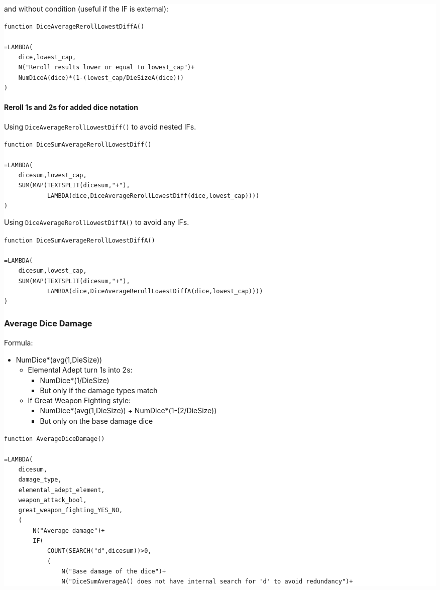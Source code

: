 and without condition (useful if the IF is external):

```
function DiceAverageRerollLowestDiffA()

=LAMBDA(
    dice,lowest_cap,
    N("Reroll results lower or equal to lowest_cap")+
    NumDiceA(dice)*(1-(lowest_cap/DieSizeA(dice)))
)
```

<a id="reroll-1s-and-2s-for-added-dice-notation"></a>
#### Reroll 1s and 2s for added dice notation

Using `DiceAverageRerollLowestDiff()` to avoid nested IFs.

```
function DiceSumAverageRerollLowestDiff()

=LAMBDA(
    dicesum,lowest_cap,
    SUM(MAP(TEXTSPLIT(dicesum,"+"),
            LAMBDA(dice,DiceAverageRerollLowestDiff(dice,lowest_cap))))
)
```

Using `DiceAverageRerollLowestDiffA()` to avoid any IFs.

```
function DiceSumAverageRerollLowestDiffA()

=LAMBDA(
    dicesum,lowest_cap,
    SUM(MAP(TEXTSPLIT(dicesum,"+"),
            LAMBDA(dice,DiceAverageRerollLowestDiffA(dice,lowest_cap))))
)
```


<a id="average-dice-damage"></a>
### Average Dice Damage

Formula:
- NumDice*(avg(1,DieSize))
    + Elemental Adept turn 1s into 2s:
        * NumDice*(1/DieSize)
        * But only if the damage types match
    + If Great Weapon Fighting style:
        * NumDice*(avg(1,DieSize)) + NumDice*(1-(2/DieSize))
        * But only on the base damage dice

```
function AverageDiceDamage()

=LAMBDA(
    dicesum,
    damage_type,
    elemental_adept_element,
    weapon_attack_bool,
    great_weapon_fighting_YES_NO,
    (
        N("Average damage")+
        IF(
            COUNT(SEARCH("d",dicesum))>0,
            (
                N("Base damage of the dice")+
                N("DiceSumAverageA() does not have internal search for 'd' to avoid redundancy")+
```